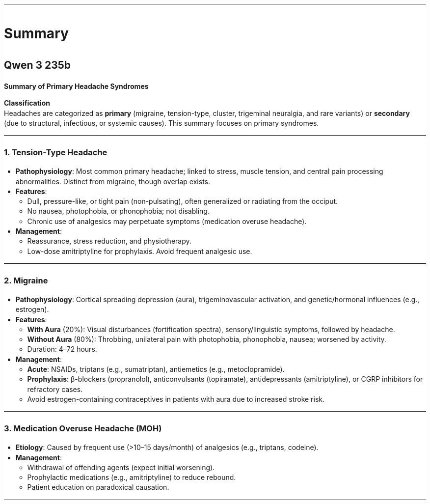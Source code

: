 ___
# Summary

## Qwen 3 235b
**Summary of Primary Headache Syndromes**

**Classification**  
Headaches are categorized as **primary** (migraine, tension-type, cluster, trigeminal neuralgia, and rare variants) or **secondary** (due to structural, infectious, or systemic causes). This summary focuses on primary syndromes.

---

### **1. Tension-Type Headache**  
- **Pathophysiology**: Most common primary headache; linked to stress, muscle tension, and central pain processing abnormalities. Distinct from migraine, though overlap exists.  
- **Features**:  
  - Dull, pressure-like, or tight pain (non-pulsating), often generalized or radiating from the occiput.  
  - No nausea, photophobia, or phonophobia; not disabling.  
  - Chronic use of analgesics may perpetuate symptoms (medication overuse headache).  
- **Management**:  
  - Reassurance, stress reduction, and physiotherapy.  
  - Low-dose amitriptyline for prophylaxis. Avoid frequent analgesic use.  

---

### **2. Migraine**  
- **Pathophysiology**: Cortical spreading depression (aura), trigeminovascular activation, and genetic/hormonal influences (e.g., estrogen).  
- **Features**:  
  - **With Aura** (20%): Visual disturbances (fortification spectra), sensory/linguistic symptoms, followed by headache.  
  - **Without Aura** (80%): Throbbing, unilateral pain with photophobia, phonophobia, nausea; worsened by activity.  
  - Duration: 4–72 hours.  
- **Management**:  
  - **Acute**: NSAIDs, triptans (e.g., sumatriptan), antiemetics (e.g., metoclopramide).  
  - **Prophylaxis**: β-blockers (propranolol), anticonvulsants (topiramate), antidepressants (amitriptyline), or CGRP inhibitors for refractory cases.  
  - Avoid estrogen-containing contraceptives in patients with aura due to increased stroke risk.  

---

### **3. Medication Overuse Headache (MOH)**  
- **Etiology**: Caused by frequent use (>10–15 days/month) of analgesics (e.g., triptans, codeine).  
- **Management**:  
  - Withdrawal of offending agents (expect initial worsening).  
  - Prophylactic medications (e.g., amitriptyline) to reduce rebound.  
  - Patient education on paradoxical causation.  

---
